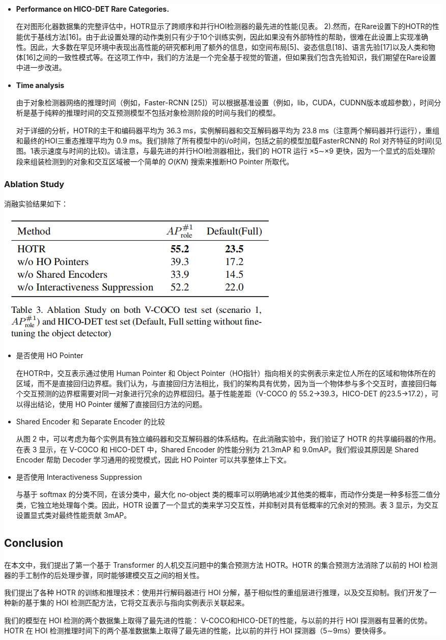 - **Performance on HICO-DET Rare Categories.**

  在对图形化器数据集的完整评估中，HOTR显示了跨顺序和并行HOI检测器的最先进的性能(见表。 2).然而，在Rare设置下的HOTR的性能优于基线方法[16]。由于此设置处理的动作类别只有少于10个训练实例，因此如果没有外部特性的帮助，很难在此设置上实现准确性。因此，大多数在罕见环境中表现出高性能的研究都利用了额外的信息，如空间布局[5]、姿态信息[18]、语言先验[17]以及人类和物体[16]之间的一致性模式等。在这项工作中，我们的方法是一个完全基于视觉的管道，但如果我们包含先验知识，我们期望在Rare设置中进一步改进。

- **Time analysis**

  由于对象检测器网络的推理时间（例如，Faster-RCNN [25]）可以根据基准设置（例如，lib，CUDA，CUDNN版本或超参数），时间分析是基于纯粹的推理时间的交互预测模型不包括对象检测阶段的时间与我们的模型。

  对于详细的分析，HOTR的主干和编码器平均为 36.3 ms，实例解码器和交互解码器平均为 23.8 ms（注意两个解码器并行运行），重组和最终的HOI三重态推理平均为 0.9 ms。我们排除了所有模型中的i/o时间，包括之前的模型加载FasterRCNN的 RoI 对齐特征的时间(见图。1表示速度与时间的比较)。请注意，与最先进的并行HOI检测器相比，我们的 HOTR 运行 ×5∼×9 更快，因为一个显式的后处理阶段来组装检测到的对象和交互区域被一个简单的 $O(KN)$ 搜索来推断HO Pointer 所取代。

### Ablation Study

消融实验结果如下：

![image-20221022142821194](src/05.HOTR-End-to-End-Human-Object-Interaction-Detection-with-Transformers/image-20221022142821194.png)

- 是否使用 HO Pointer

  在HOTR中，交互表示通过使用 Human Pointer 和 Object Pointer（HO指针）指向相关的实例表示来定位人所在的区域和物体所在的区域，而不是直接回归边界框。我们认为，与直接回归方法相比，我们的架构具有优势，因为当一个物体参与多个交互时，直接回归每个交互预测的边界框需要对同一对象进行冗余的边界框回归。基于性能差距（V-COCO 的 55.2→39.3，HICO-DET 的23.5→17.2），可以得出结论，使用 HO Pointer 缓解了直接回归方法的问题。

- Shared Encoder 和 Separate Encoder 的比较

  从图 2 中，可以考虑为每个实例具有独立编码器和交互解码器的体系结构。在此消融实验中，我们验证了 HOTR 的共享编码器的作用。在表 3 显示，在 V-COCO 和 HICO-DET 中，Shared Encoder 的性能分别为 21.3mAP 和 9.0mAP。我们假设其原因是 Shared Encoder 帮助 Decoder 学习通用的视觉模式，因此 HO Pointer 可以共享整体上下文。

- 是否使用 Interactiveness Suppression

  与基于 softmax 的分类不同，在该分类中，最大化 no-object 类的概率可以明确地减少其他类的概率，而动作分类是一种多标签二值分类，它独立地处理每个类。因此，HOTR 设置了一个显式的类来学习交互性，并抑制对具有低概率的冗余对的预测。表 3 显示，为交互设置显式类对最终性能贡献 3mAP。

## Conclusion

在本文中，我们提出了第一个基于 Transformer 的人机交互问题中的集合预测方法 HOTR。HOTR 的集合预测方法消除了以前的 HOI 检测器的手工制作的后处理步骤，同时能够建模交互之间的相关性。

我们提出了各种 HOTR 的训练和推理技术：使用并行解码器进行 HOI 分解，基于相似性的重组层进行推理，以及交互抑制。我们开发了一种新的基于集的 HOI 检测匹配方法，它将交互表示与指向实例表示关联起来。

我们的模型在 HOI 检测的两个数据集上取得了最先进的性能： V-COCO和HICO-DET的性能，与以前的并行 HOI 探测器有显著的优势。HOTR 在 HOI 检测推理时间下的两个基准数据集上取得了最先进的性能，比以前的并行 HOI 探测器（5∼9ms）要快得多。